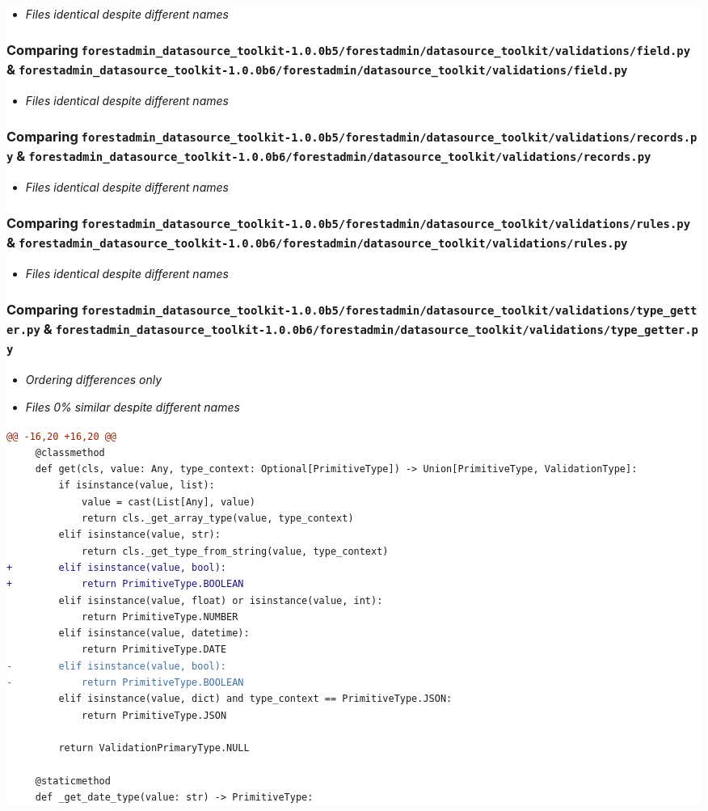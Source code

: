  * *Files identical despite different names*

### Comparing `forestadmin_datasource_toolkit-1.0.0b5/forestadmin/datasource_toolkit/validations/field.py` & `forestadmin_datasource_toolkit-1.0.0b6/forestadmin/datasource_toolkit/validations/field.py`

 * *Files identical despite different names*

### Comparing `forestadmin_datasource_toolkit-1.0.0b5/forestadmin/datasource_toolkit/validations/records.py` & `forestadmin_datasource_toolkit-1.0.0b6/forestadmin/datasource_toolkit/validations/records.py`

 * *Files identical despite different names*

### Comparing `forestadmin_datasource_toolkit-1.0.0b5/forestadmin/datasource_toolkit/validations/rules.py` & `forestadmin_datasource_toolkit-1.0.0b6/forestadmin/datasource_toolkit/validations/rules.py`

 * *Files identical despite different names*

### Comparing `forestadmin_datasource_toolkit-1.0.0b5/forestadmin/datasource_toolkit/validations/type_getter.py` & `forestadmin_datasource_toolkit-1.0.0b6/forestadmin/datasource_toolkit/validations/type_getter.py`

 * *Ordering differences only*

 * *Files 0% similar despite different names*

```diff
@@ -16,20 +16,20 @@
     @classmethod
     def get(cls, value: Any, type_context: Optional[PrimitiveType]) -> Union[PrimitiveType, ValidationType]:
         if isinstance(value, list):
             value = cast(List[Any], value)
             return cls._get_array_type(value, type_context)
         elif isinstance(value, str):
             return cls._get_type_from_string(value, type_context)
+        elif isinstance(value, bool):
+            return PrimitiveType.BOOLEAN
         elif isinstance(value, float) or isinstance(value, int):
             return PrimitiveType.NUMBER
         elif isinstance(value, datetime):
             return PrimitiveType.DATE
-        elif isinstance(value, bool):
-            return PrimitiveType.BOOLEAN
         elif isinstance(value, dict) and type_context == PrimitiveType.JSON:
             return PrimitiveType.JSON
 
         return ValidationPrimaryType.NULL
 
     @staticmethod
     def _get_date_type(value: str) -> PrimitiveType:
```
